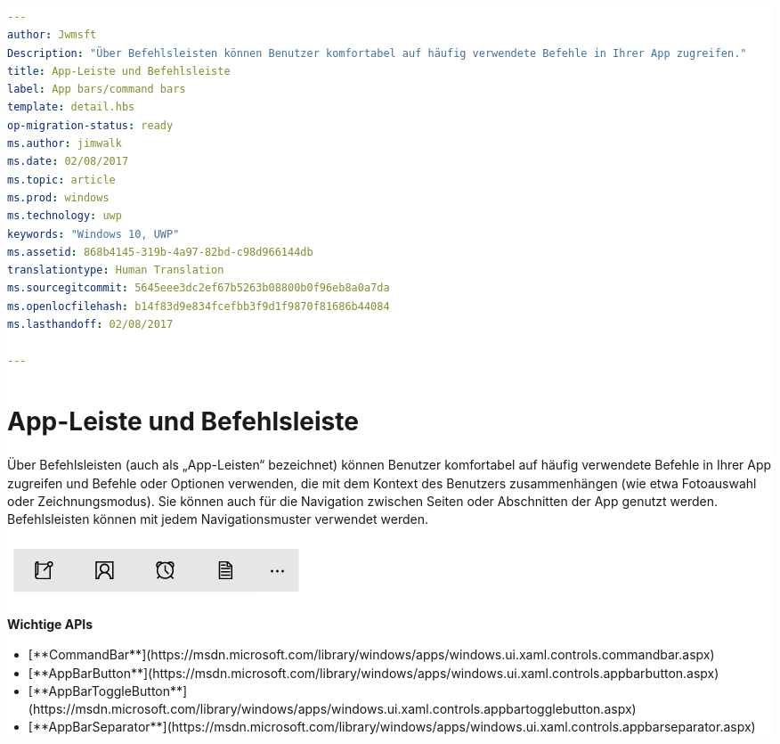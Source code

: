 ```yaml
---
author: Jwmsft
Description: "Über Befehlsleisten können Benutzer komfortabel auf häufig verwendete Befehle in Ihrer App zugreifen."
title: App-Leiste und Befehlsleiste
label: App bars/command bars
template: detail.hbs
op-migration-status: ready
ms.author: jimwalk
ms.date: 02/08/2017
ms.topic: article
ms.prod: windows
ms.technology: uwp
keywords: "Windows 10, UWP"
ms.assetid: 868b4145-319b-4a97-82bd-c98d966144db
translationtype: Human Translation
ms.sourcegitcommit: 5645eee3dc2ef67b5263b08800b0f96eb8a0a7da
ms.openlocfilehash: b14f83d9e834fcefbb3f9d1f9870f81686b44084
ms.lasthandoff: 02/08/2017

---
```

# <a name="app-bar-and-command-bar"></a>App-Leiste und Befehlsleiste

<link rel="stylesheet" href="https://az835927.vo.msecnd.net/sites/uwp/Resources/css/custom.css"> 

Über Befehlsleisten (auch als „App-Leisten“ bezeichnet) können Benutzer komfortabel auf häufig verwendete Befehle in Ihrer App zugreifen und Befehle oder Optionen verwenden, die mit dem Kontext des Benutzers zusammenhängen (wie etwa Fotoauswahl oder Zeichnungsmodus). Sie können auch für die Navigation zwischen Seiten oder Abschnitten der App genutzt werden. Befehlsleisten können mit jedem Navigationsmuster verwendet werden.

![Beispiel für eine Befehlsleiste mit Symbolen](images/controls_appbar_icons.png)

<div class="important-apis" >
<b>Wichtige APIs</b><br/>
<ul>
<li>[**CommandBar**](https://msdn.microsoft.com/library/windows/apps/windows.ui.xaml.controls.commandbar.aspx)</li>
<li>[**AppBarButton**](https://msdn.microsoft.com/library/windows/apps/windows.ui.xaml.controls.appbarbutton.aspx) </li>
<li> [**AppBarToggleButton**](https://msdn.microsoft.com/library/windows/apps/windows.ui.xaml.controls.appbartogglebutton.aspx)</li>
<li>[**AppBarSeparator**](https://msdn.microsoft.com/library/windows/apps/windows.ui.xaml.controls.appbarseparator.aspx) </li>
</ul>
</div>
